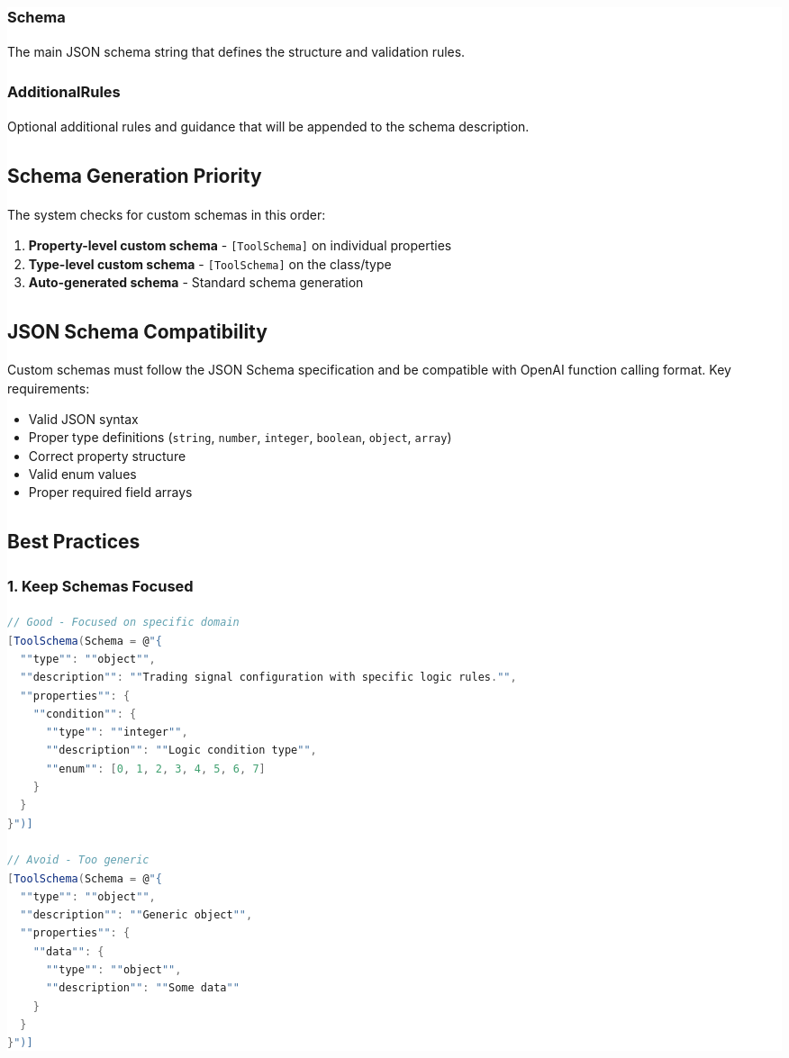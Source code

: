 ### Schema
The main JSON schema string that defines the structure and validation rules.

### AdditionalRules
Optional additional rules and guidance that will be appended to the schema description.

## Schema Generation Priority

The system checks for custom schemas in this order:

1. **Property-level custom schema** - `[ToolSchema]` on individual properties
2. **Type-level custom schema** - `[ToolSchema]` on the class/type
3. **Auto-generated schema** - Standard schema generation

## JSON Schema Compatibility

Custom schemas must follow the JSON Schema specification and be compatible with OpenAI function calling format. Key requirements:

- Valid JSON syntax
- Proper type definitions (`string`, `number`, `integer`, `boolean`, `object`, `array`)
- Correct property structure
- Valid enum values
- Proper required field arrays

## Best Practices

### 1. Keep Schemas Focused

```csharp
// Good - Focused on specific domain
[ToolSchema(Schema = @"{
  ""type"": ""object"",
  ""description"": ""Trading signal configuration with specific logic rules."",
  ""properties"": {
    ""condition"": {
      ""type"": ""integer"",
      ""description"": ""Logic condition type"",
      ""enum"": [0, 1, 2, 3, 4, 5, 6, 7]
    }
  }
}")]

// Avoid - Too generic
[ToolSchema(Schema = @"{
  ""type"": ""object"",
  ""description"": ""Generic object"",
  ""properties"": {
    ""data"": {
      ""type"": ""object"",
      ""description"": ""Some data""
    }
  }
}")]
```
